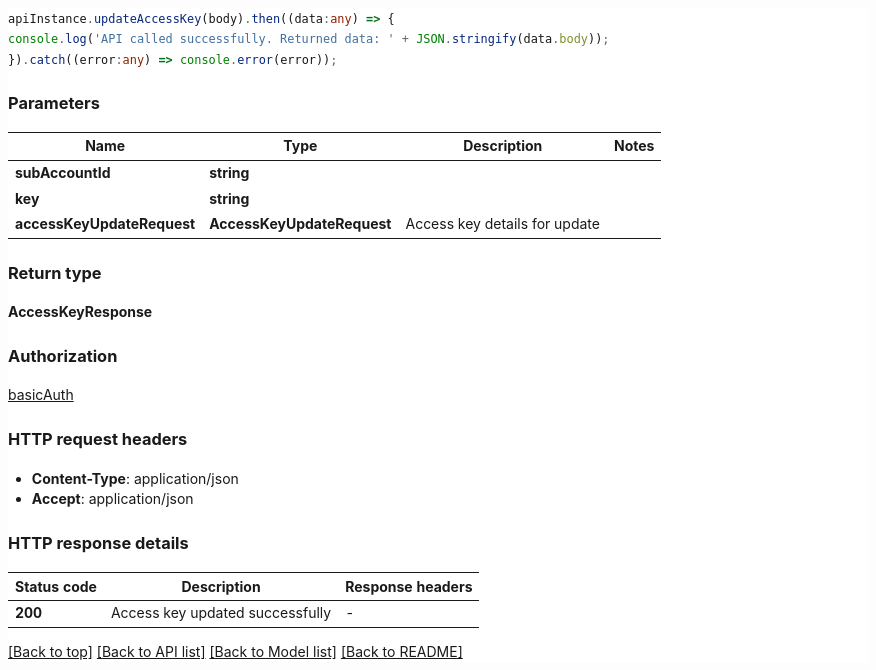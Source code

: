 ```typescript
apiInstance.updateAccessKey(body).then((data:any) => {
console.log('API called successfully. Returned data: ' + JSON.stringify(data.body));
}).catch((error:any) => console.error(error));
```


### Parameters

Name | Type | Description  | Notes
------------- | ------------- | ------------- | -------------
 **subAccountId** | **string**|  |
 **key** | **string**|  |
 **accessKeyUpdateRequest** | **AccessKeyUpdateRequest**| Access key details for update |


### Return type

**AccessKeyResponse**

### Authorization

[basicAuth](README.md#basicAuth)

### HTTP request headers

- **Content-Type**: application/json
- **Accept**: application/json


### HTTP response details
| Status code | Description | Response headers |
|-------------|-------------|------------------|
**200** | Access key updated successfully |  -  |

[[Back to top]](#) [[Back to API list]](README.md#documentation-for-api-endpoints) [[Back to Model list]](README.md#documentation-for-models) [[Back to README]](README.md)

